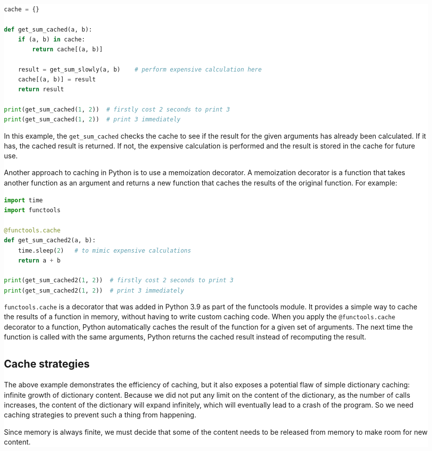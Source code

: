 
```python
cache = {}

def get_sum_cached(a, b):
    if (a, b) in cache:
        return cache[(a, b)]
    
    result = get_sum_slowly(a, b)    # perform expensive calculation here
    cache[(a, b)] = result
    return result

print(get_sum_cached(1, 2))  # firstly cost 2 seconds to print 3
print(get_sum_cached(1, 2))  # print 3 immediately
```

In this example, the `get_sum_cached` checks the cache to see if the result for the given arguments has already been calculated. If it has, the cached result is returned. If not, the expensive calculation is performed and the result is stored in the cache for future use.

Another approach to caching in Python is to use a memoization decorator. A memoization decorator is a function that takes another function as an argument and returns a new function that caches the results of the original function. For example:

```python
import time
import functools

@functools.cache
def get_sum_cached2(a, b):
    time.sleep(2)   # to mimic expensive calculations
    return a + b

print(get_sum_cached2(1, 2))  # firstly cost 2 seconds to print 3
print(get_sum_cached2(1, 2))  # print 3 immediately
```

`functools.cache` is a decorator that was added in Python 3.9 as part of the functools module. It provides a simple way to cache the results of a function in memory, without having to write custom caching code. When you apply the `@functools.cache` decorator to a function, Python automatically caches the result of the function for a given set of arguments. The next time the function is called with the same arguments, Python returns the cached result instead of recomputing the result.


## Cache strategies

The above example demonstrates the efficiency of caching, but it also exposes a potential flaw of simple dictionary caching: infinite growth of dictionary content. Because we did not put any limit on the content of the dictionary, as the number of calls increases, the content of the dictionary will expand infinitely, which will eventually lead to a crash of the program. So we need caching strategies to prevent such a thing from happening. 

Since memory is always finite, we must decide that some of the content needs to be released from memory to make room for new content. 
